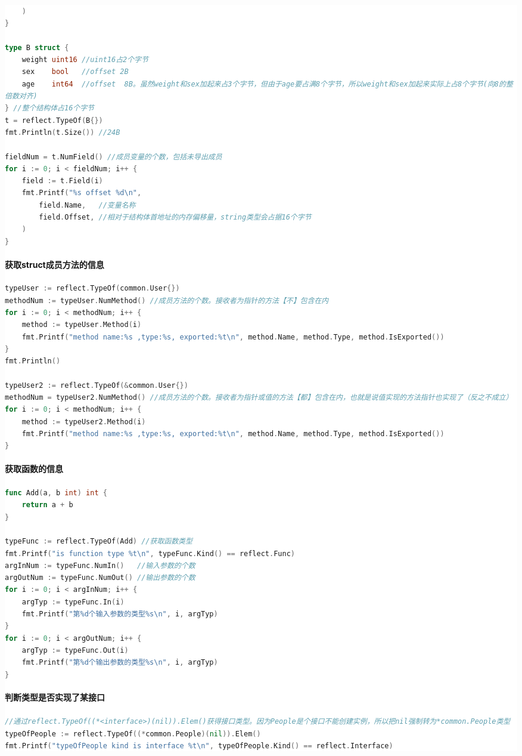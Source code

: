 ```Go
	)
}

type B struct {
	weight uint16 //uint16占2个字节
	sex    bool   //offset 2B
	age    int64  //offset  8B。虽然weight和sex加起来占3个字节，但由于age要占满8个字节，所以weight和sex加起来实际上占8个字节(向8的整倍数对齐)
} //整个结构体占16个字节
t = reflect.TypeOf(B{})
fmt.Println(t.Size()) //24B

fieldNum = t.NumField() //成员变量的个数，包括未导出成员
for i := 0; i < fieldNum; i++ {
	field := t.Field(i)
	fmt.Printf("%s offset %d\n",
		field.Name,   //变量名称
		field.Offset, //相对于结构体首地址的内存偏移量，string类型会占据16个字节
	)
}
```
#### 获取struct成员方法的信息
```Go
typeUser := reflect.TypeOf(common.User{})
methodNum := typeUser.NumMethod() //成员方法的个数。接收者为指针的方法【不】包含在内
for i := 0; i < methodNum; i++ {
	method := typeUser.Method(i)
	fmt.Printf("method name:%s ,type:%s, exported:%t\n", method.Name, method.Type, method.IsExported())
}
fmt.Println()

typeUser2 := reflect.TypeOf(&common.User{})
methodNum = typeUser2.NumMethod() //成员方法的个数。接收者为指针或值的方法【都】包含在内，也就是说值实现的方法指针也实现了（反之不成立）
for i := 0; i < methodNum; i++ {
	method := typeUser2.Method(i)
	fmt.Printf("method name:%s ,type:%s, exported:%t\n", method.Name, method.Type, method.IsExported())
}
```
#### 获取函数的信息
```Go
func Add(a, b int) int {
	return a + b
}

typeFunc := reflect.TypeOf(Add) //获取函数类型
fmt.Printf("is function type %t\n", typeFunc.Kind() == reflect.Func)
argInNum := typeFunc.NumIn()   //输入参数的个数
argOutNum := typeFunc.NumOut() //输出参数的个数
for i := 0; i < argInNum; i++ {
	argTyp := typeFunc.In(i)
	fmt.Printf("第%d个输入参数的类型%s\n", i, argTyp)
}
for i := 0; i < argOutNum; i++ {
	argTyp := typeFunc.Out(i)
	fmt.Printf("第%d个输出参数的类型%s\n", i, argTyp)
}
```
#### 判断类型是否实现了某接口
```Go
//通过reflect.TypeOf((*<interface>)(nil)).Elem()获得接口类型。因为People是个接口不能创建实例，所以把nil强制转为*common.People类型
typeOfPeople := reflect.TypeOf((*common.People)(nil)).Elem()
fmt.Printf("typeOfPeople kind is interface %t\n", typeOfPeople.Kind() == reflect.Interface)
```